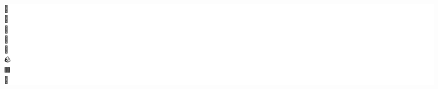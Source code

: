 </div>
<div
class="cell empty"        
/>
<div
class="cell empty"        
/>
<div
class="cell diamond"      
>
💎
</div>
<div
class="cell empty"        
/>
<div
class="cell rock"
>
🧱
</div>
<div
class="cell rock"
>
🧱
</div>
<div
class="cell empty"        
/>
<div
class="cell rock"
>
🧱
</div>
<div
class="cell empty"        
/>
<div
class="cell diamond"      
>
💎
</div>
<div
class="cell empty"        
/>
<div
class="cell empty"        
/>
<div
class="cell boulder"      
>
🪨
</div>
<div
class="cell empty"        
/>
<div
class="cell soil"
>
🟫
</div>
<div
class="cell rock"
>
🧱